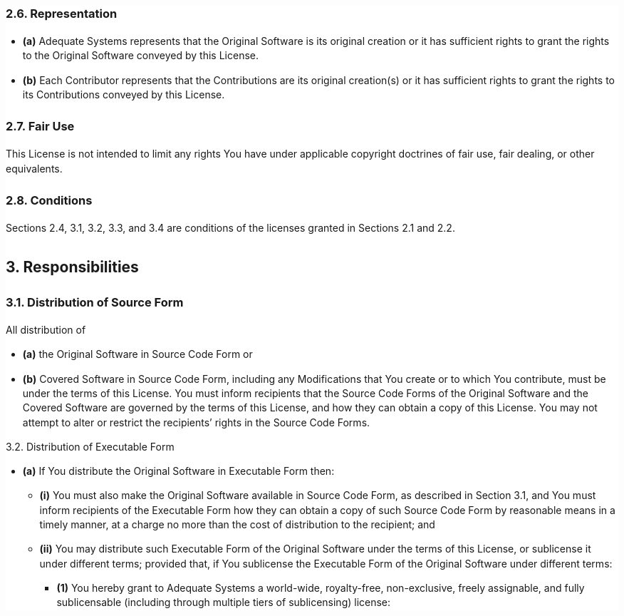 ### 2.6. Representation

* **(a)** Adequate Systems represents that the Original Software is its
    original creation or it has sufficient rights to grant the rights to
    the Original Software conveyed by this License.

* **(b)** Each Contributor represents that the Contributions are its original
    creation(s) or it has sufficient rights to grant the rights to its
    Contributions conveyed by this License.

### 2.7. Fair Use

This License is not intended to limit any rights You have under
applicable copyright doctrines of fair use, fair dealing, or other
equivalents.

### 2.8. Conditions

Sections 2.4, 3.1, 3.2, 3.3, and 3.4 are conditions of the licenses
granted in Sections 2.1 and 2.2.

## 3. Responsibilities

### 3.1. Distribution of Source Form

All distribution of

* **(a)** the Original Software in Source Code Form or

* **(b)** Covered Software in Source Code Form, including any Modifications
    that You create or to which You contribute, must be under the terms
    of this License. You must inform recipients that the Source Code
    Forms of the Original Software and the Covered Software are governed
    by the terms of this License, and how they can obtain a copy of this
    License. You may not attempt to alter or restrict the recipients’
    rights in the Source Code Forms.

3.2. Distribution of Executable Form

* **(a)** If You distribute the Original Software in Executable Form then:

    * **(i)** You must also make the Original Software available in Source
        Code Form, as described in Section 3.1, and You must inform
        recipients of the Executable Form how they can obtain a copy of
        such Source Code Form by reasonable means in a timely manner, at
        a charge no more than the cost of distribution to the recipient;
        and

    * **(ii)** You may distribute such Executable Form of the Original
        Software under the terms of this License, or sublicense it under
        different terms; provided that, if You sublicense the Executable
        Form of the Original Software under different terms:

        * **(1)** You hereby grant to Adequate Systems a world-wide,
            royalty-free, non-exclusive, freely assignable, and fully
            sublicensable (including through multiple tiers of
            sublicensing) license:
